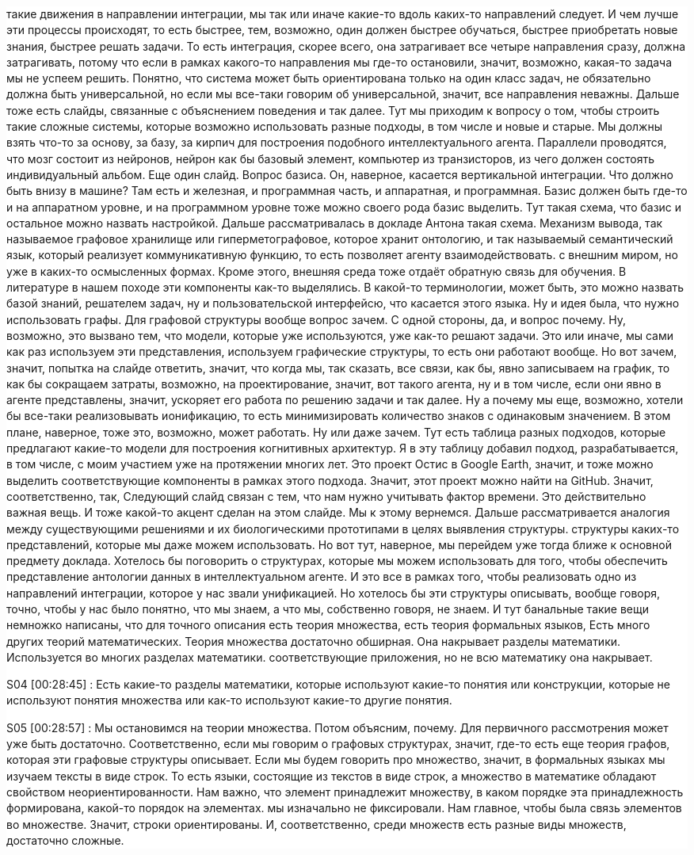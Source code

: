 такие движения в направлении интеграции, мы так или иначе какие-то вдоль каких-то направлений следует. И чем лучше эти процессы происходят, то есть быстрее, тем, возможно, один должен быстрее обучаться, быстрее приобретать новые знания, быстрее решать задачи. То есть интеграция, скорее всего, она затрагивает все четыре направления сразу, должна затрагивать, потому что если в рамках какого-то направления мы где-то остановили, значит, возможно, какая-то задача мы не успеем решить. Понятно, что система может быть ориентирована только на один класс задач, не обязательно должна быть универсальной, но если мы все-таки говорим об универсальной, значит, все направления неважны. Дальше тоже есть слайды, связанные с объяснением поведения и так далее. Тут мы приходим к вопросу о том, чтобы строить такие сложные системы, которые возможно использовать разные подходы, в том числе и новые и старые. Мы должны взять что-то за основу, за базу, за кирпич для построения подобного интеллектуального агента. Параллели проводятся, что мозг состоит из нейронов, нейрон как бы базовый элемент, компьютер из транзисторов, из чего должен состоять индивидуальный альбом. Еще один слайд. Вопрос базиса. Он, наверное, касается вертикальной интеграции. Что должно быть внизу в машине? Там есть и железная, и программная часть, и аппаратная, и программная. Базис должен быть где-то и на аппаратном уровне, и на программном уровне тоже можно своего рода базис выделить. Тут такая схема, что базис и остальное можно назвать настройкой. Дальше рассматривалась в докладе Антона такая схема. Механизм вывода, так называемое графовое хранилище или гиперметографовое, которое хранит онтологию, и так называемый семантический язык, который реализует коммуникативную функцию, то есть позволяет агенту взаимодействовать. с внешним миром, но уже в каких-то осмысленных формах. Кроме этого, внешняя среда тоже отдаёт обратную связь для обучения. В литературе в нашем походе эти компоненты как-то выделялись. В какой-то терминологии, может быть, это можно назвать базой знаний, решателем задач, ну и пользовательской интерфейсю, что касается этого языка. Ну и идея была, что нужно использовать графы. Для графовой структуры вообще вопрос зачем. С одной стороны, да, и вопрос почему. Ну, возможно, это вызвано тем, что модели, которые уже используются, уже как-то решают задачи. Это или иначе, мы сами как раз используем эти представления, используем графические структуры, то есть они работают вообще. Но вот зачем, значит, попытка на слайде ответить, значит, что когда мы, так сказать, все связи, как бы, явно записываем на график, то как бы сокращаем затраты, возможно, на проектирование, значит, вот такого агента, ну и в том числе, если они явно в агенте представлены, значит, ускоряет его работа по решению задачи и так далее. Ну а почему мы еще, возможно, хотели бы все-таки реализовывать ионификацию, то есть минимизировать количество знаков с одинаковым значением. В этом плане, наверное, тоже это, возможно, может работать. Ну или даже зачем. Тут есть таблица разных подходов, которые предлагают какие-то модели для построения когнитивных архитектур. Я в эту таблицу добавил подход, разрабатывается, в том числе, с моим участием уже на протяжении многих лет. Это проект Остис в Google Earth, значит, и тоже можно выделить соответствующие компоненты в рамках этого подхода. Значит, этот проект можно найти на GitHub. Значит, соответственно, так, Следующий слайд связан с тем, что нам нужно учитывать фактор времени. Это действительно важная вещь. И тоже какой-то акцент сделан на этом слайде. Мы к этому вернемся. Дальше рассматривается аналогия между существующими решениями и их биологическими прототипами в целях выявления структуры. структуры каких-то представлений, которые мы даже можем использовать. Но вот тут, наверное, мы перейдем уже тогда ближе к основной предмету доклада. Хотелось бы поговорить о структурах, которые мы можем использовать для того, чтобы обеспечить представление антологии данных в интеллектуальном агенте. И это все в рамках того, чтобы реализовать одно из направлений интеграции, которое у нас звали унификацией. Но хотелось бы эти структуры описывать, вообще говоря, точно, чтобы у нас было понятно, что мы знаем, а что мы, собственно говоря, не знаем. И тут банальные такие вещи немножко написаны, что для точного описания есть теория множества, есть теория формальных языков, Есть много других теорий математических. Теория множества достаточно обширная. Она накрывает разделы математики. Используется во многих разделах математики. соответствующие приложения, но не всю математику она накрывает. 

S04 [00:28:45]  : Есть какие-то разделы математики, которые используют какие-то понятия или конструкции, которые не используют понятия множества или как-то используют какие-то другие понятия. 

S05 [00:28:57]  : Мы остановимся на теории множества. Потом объясним, почему. Для первичного рассмотрения может уже быть достаточно. Соответственно, если мы говорим о графовых структурах, значит, где-то есть еще теория графов, которая эти графовые структуры описывает. Если мы будем говорить про множество, значит, в формальных языках мы изучаем тексты в виде строк. То есть языки, состоящие из текстов в виде строк, а множество в математике обладают свойством неориентированности. Нам важно, что элемент принадлежит множеству, в каком порядке эта принадлежность формирована, какой-то порядок на элементах. мы изначально не фиксировали. Нам главное, чтобы была связь элементов во множестве. Значит, строки ориентированы. И, соответственно, среди множеств есть разные виды множеств, достаточно сложные. 

